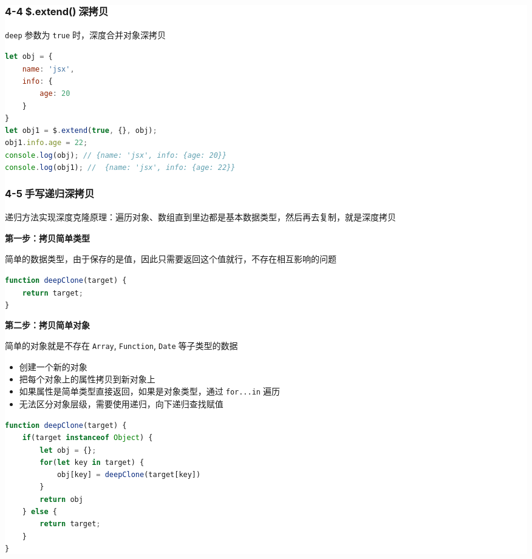 

### 4-4  $.extend() 深拷贝

`deep` 参数为 `true` 时，深度合并对象深拷贝

```js
let obj = {
	name: 'jsx',
	info: {
		age: 20
	}
}
let obj1 = $.extend(true, {}, obj);
obj1.info.age = 22;
console.log(obj); // {name: 'jsx', info: {age: 20}} 
console.log(obj1); //  {name: 'jsx', info: {age: 22}}
```



### 4-5 手写递归深拷贝

递归方法实现深度克隆原理：遍历对象、数组直到里边都是基本数据类型，然后再去复制，就是深度拷贝

**第一步：拷贝简单类型**

简单的数据类型，由于保存的是值，因此只需要返回这个值就行，不存在相互影响的问题

```js
function deepClone(target) {
    return target;
}
```

**第二步：拷贝简单对象**

简单的对象就是不存在 `Array`, `Function`, `Date` 等子类型的数据

* 创建一个新的对象
* 把每个对象上的属性拷贝到新对象上
* 如果属性是简单类型直接返回，如果是对象类型，通过 `for...in` 遍历
* 无法区分对象层级，需要使用递归，向下递归查找赋值

```js
function deepClone(target) {
    if(target instanceof Object) {
        let obj = {};
        for(let key in target) {
            obj[key] = deepClone(target[key])
        }
        return obj
    } else {
        return target;
    }
}
```
